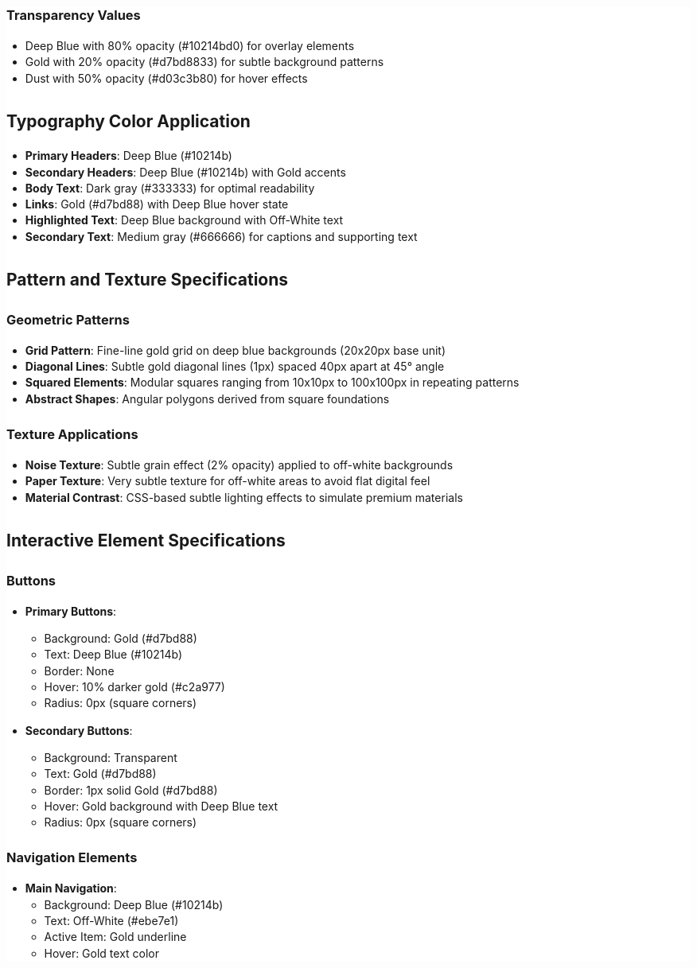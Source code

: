 ### Transparency Values
- Deep Blue with 80% opacity (#10214bd0) for overlay elements
- Gold with 20% opacity (#d7bd8833) for subtle background patterns
- Dust with 50% opacity (#d03c3b80) for hover effects

## Typography Color Application

- **Primary Headers**: Deep Blue (#10214b)
- **Secondary Headers**: Deep Blue (#10214b) with Gold accents
- **Body Text**: Dark gray (#333333) for optimal readability
- **Links**: Gold (#d7bd88) with Deep Blue hover state
- **Highlighted Text**: Deep Blue background with Off-White text
- **Secondary Text**: Medium gray (#666666) for captions and supporting text

## Pattern and Texture Specifications

### Geometric Patterns
- **Grid Pattern**: Fine-line gold grid on deep blue backgrounds (20x20px base unit)
- **Diagonal Lines**: Subtle gold diagonal lines (1px) spaced 40px apart at 45° angle
- **Squared Elements**: Modular squares ranging from 10x10px to 100x100px in repeating patterns
- **Abstract Shapes**: Angular polygons derived from square foundations

### Texture Applications
- **Noise Texture**: Subtle grain effect (2% opacity) applied to off-white backgrounds
- **Paper Texture**: Very subtle texture for off-white areas to avoid flat digital feel
- **Material Contrast**: CSS-based subtle lighting effects to simulate premium materials

## Interactive Element Specifications

### Buttons
- **Primary Buttons**: 
  - Background: Gold (#d7bd88)
  - Text: Deep Blue (#10214b)
  - Border: None
  - Hover: 10% darker gold (#c2a977)
  - Radius: 0px (square corners)

- **Secondary Buttons**:
  - Background: Transparent
  - Text: Gold (#d7bd88)
  - Border: 1px solid Gold (#d7bd88)
  - Hover: Gold background with Deep Blue text
  - Radius: 0px (square corners)

### Navigation Elements
- **Main Navigation**:
  - Background: Deep Blue (#10214b)
  - Text: Off-White (#ebe7e1)
  - Active Item: Gold underline
  - Hover: Gold text color
  